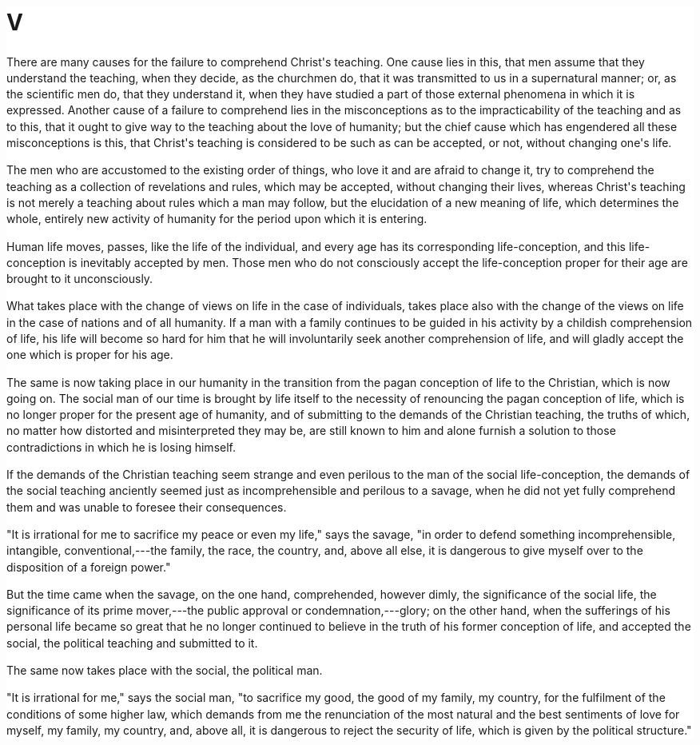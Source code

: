 # V

There are many causes for the failure to comprehend Christ's teaching. One cause lies in this, that men assume that they understand the teaching, when they decide, as the churchmen do, that it was transmitted to us in a supernatural manner; or, as the scientific men do, that they understand it, when they have studied a part of those external phenomena in which it is expressed. Another cause of a failure to comprehend lies in the misconceptions as to the impracticability of the teaching and as to this, that it ought to give way to the teaching about the love of humanity; but the chief cause which has engendered all these misconceptions is this, that Christ's teaching is considered to be such as can be accepted, or not, without changing one's life.

The men who are accustomed to the existing order of things, who love it and are afraid to change it, try to comprehend the teaching as a collection of revelations and rules, which may be accepted, without changing their lives, whereas Christ's teaching is not merely a teaching about rules which a man may follow, but the elucidation of a new meaning of life, which determines the whole, entirely new activity of humanity for the period upon which it is entering.

Human life moves, passes, like the life of the individual, and every age has its corresponding life-conception, and this life-conception is inevitably accepted by men. Those men who do not consciously accept the life-conception proper for their age are brought to it unconsciously.

What takes place with the change of views on life in the case of individuals, takes place also with the change of the views on life in the case of nations and of all humanity. If a man with a family continues to be guided in his activity by a childish comprehension of life, his life will become so hard for him that he will involuntarily seek another comprehension of life, and will gladly accept the one which is proper for his age.

The same is now taking place in our humanity in the transition from the pagan conception of life to the Christian, which is now going on. The social man of our time is brought by life itself to the necessity of renouncing the pagan conception of life, which is no longer proper for the present age of humanity, and of submitting to the demands of the Christian teaching, the truths of which, no matter how distorted and misinterpreted they may be, are still known to him and alone furnish a solution to those contradictions in which he is losing himself.

If the demands of the Christian teaching seem strange and even perilous to the man of the social life-conception, the demands of the social teaching anciently seemed just as incomprehensible and perilous to a savage, when he did not yet fully comprehend them and was unable to foresee their consequences.

"It is irrational for me to sacrifice my peace or even my life," says the savage, "in order to defend something incomprehensible, intangible, conventional,---the family, the race, the country, and, above all else, it is dangerous to give myself over to the disposition of a foreign power."

But the time came when the savage, on the one hand, comprehended, however dimly, the significance of the social life, the significance of its prime mover,---the public approval or condemnation,---glory; on the other hand, when the sufferings of his personal life became so great that he no longer continued to believe in the truth of his former conception of life, and accepted the social, the political teaching and submitted to it.

The same now takes place with the social, the political man.

"It is irrational for me," says the social man, "to sacrifice my good, the good of my family, my country, for the fulfilment of the conditions of some higher law, which demands from me the renunciation of the most natural and the best sentiments of love for myself, my family, my country, and, above all, it is dangerous to reject the security of life, which is given by the political structure."
